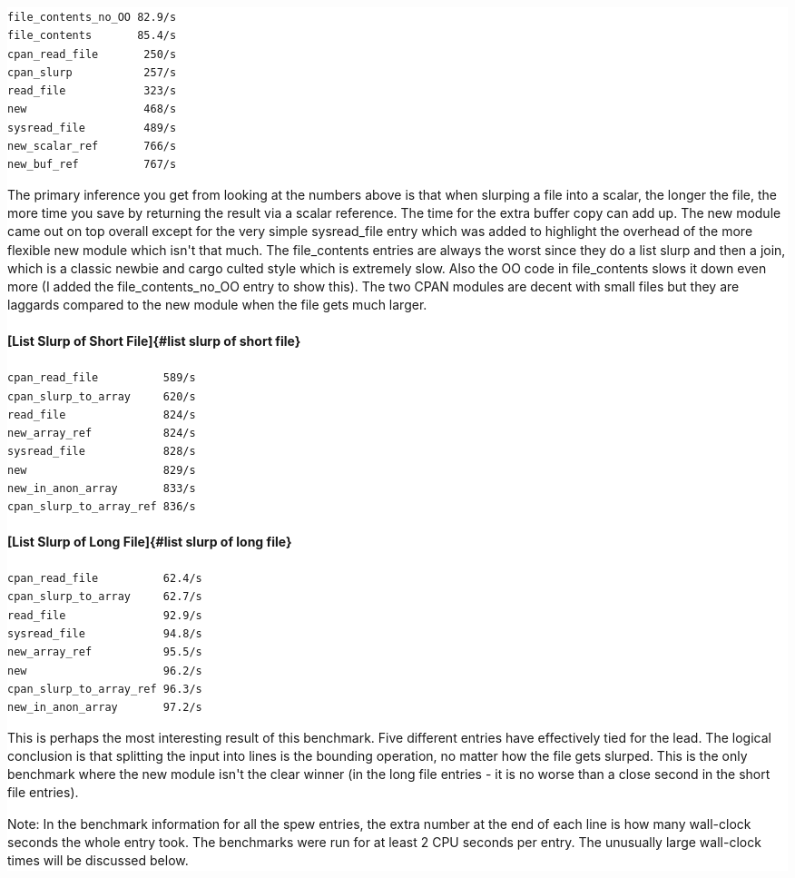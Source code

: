     file_contents_no_OO 82.9/s
    file_contents       85.4/s
    cpan_read_file       250/s
    cpan_slurp           257/s
    read_file            323/s
    new                  468/s
    sysread_file         489/s
    new_scalar_ref       766/s
    new_buf_ref          767/s

The primary inference you get from looking at the numbers above is that
when slurping a file into a scalar, the longer the file, the more time
you save by returning the result via a scalar reference. The time for
the extra buffer copy can add up. The new module came out on top overall
except for the very simple sysread\_file entry which was added to
highlight the overhead of the more flexible new module which isn't that
much. The file\_contents entries are always the worst since they do a
list slurp and then a join, which is a classic newbie and cargo culted
style which is extremely slow. Also the OO code in file\_contents slows
it down even more (I added the file\_contents\_no\_OO entry to show
this). The two CPAN modules are decent with small files but they are
laggards compared to the new module when the file gets much larger.

#### [List Slurp of Short File]{#list slurp of short file}

    cpan_read_file          589/s
    cpan_slurp_to_array     620/s
    read_file               824/s
    new_array_ref           824/s
    sysread_file            828/s
    new                     829/s
    new_in_anon_array       833/s
    cpan_slurp_to_array_ref 836/s

#### [List Slurp of Long File]{#list slurp of long file}

    cpan_read_file          62.4/s
    cpan_slurp_to_array     62.7/s
    read_file               92.9/s
    sysread_file            94.8/s
    new_array_ref           95.5/s
    new                     96.2/s
    cpan_slurp_to_array_ref 96.3/s
    new_in_anon_array       97.2/s

This is perhaps the most interesting result of this benchmark. Five
different entries have effectively tied for the lead. The logical
conclusion is that splitting the input into lines is the bounding
operation, no matter how the file gets slurped. This is the only
benchmark where the new module isn't the clear winner (in the long file
entries - it is no worse than a close second in the short file entries).

Note: In the benchmark information for all the spew entries, the extra
number at the end of each line is how many wall-clock seconds the whole
entry took. The benchmarks were run for at least 2 CPU seconds per
entry. The unusually large wall-clock times will be discussed below.
